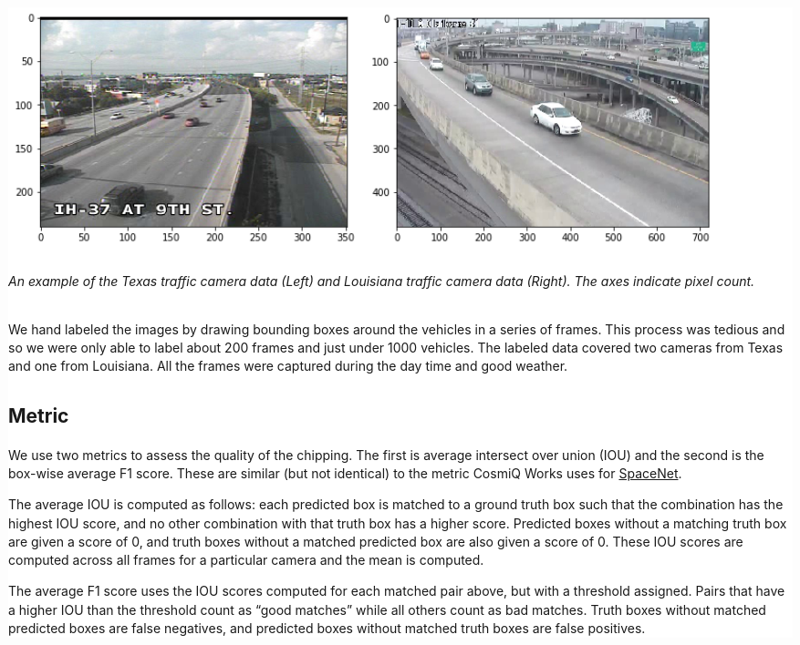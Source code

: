 <img src="images/objLocalization-2.png" width="45%"> <img src="images/objLocalization-3.png" width="45%">
###### An example of the Texas traffic camera data (Left) and Louisiana traffic camera data (Right). The axes indicate pixel count.

We hand labeled the images by drawing bounding boxes around the vehicles in a series of frames. This process was tedious and so we were only able to label about 200 frames and just under 1000 vehicles. The labeled data covered two cameras from Texas and one from Louisiana. All the frames were captured during the day time and good weather.

## Metric
We use two metrics to assess the quality of the chipping. The first is average intersect over union (IOU) and the second is the box-wise average F1 score. These are similar (but not identical) to the metric CosmiQ Works uses for [SpaceNet](https://medium.com/the-downlinq/the-spacenet-metric-612183cc2ddb).

The average IOU is computed as follows: each predicted box is matched to a ground truth box such that the combination has the highest IOU score, and no other combination with that truth box has a higher score. Predicted boxes without a matching truth box are given a score of 0, and truth boxes without a matched predicted box are also given a score of 0. These IOU scores are computed across all frames for a particular camera and the mean is computed.

The average F1 score uses the IOU scores computed for each matched pair above, but with a threshold assigned. Pairs that have a higher IOU than the threshold count as “good matches” while all others count as bad matches. Truth boxes without matched predicted boxes are false negatives, and predicted boxes without matched truth boxes are false positives.
